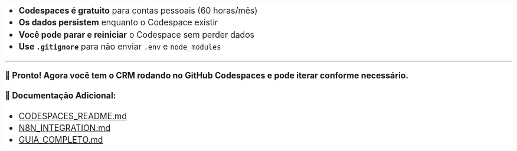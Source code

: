 - **Codespaces é gratuito** para contas pessoais (60 horas/mês)
- **Os dados persistem** enquanto o Codespace existir
- **Você pode parar e reiniciar** o Codespace sem perder dados
- **Use `.gitignore`** para não enviar `.env` e `node_modules`

---

**🎉 Pronto! Agora você tem o CRM rodando no GitHub Codespaces e pode iterar conforme necessário.**

**📖 Documentação Adicional:**
- [CODESPACES_README.md](./CODESPACES_README.md)
- [N8N_INTEGRATION.md](./N8N_INTEGRATION.md)
- [GUIA_COMPLETO.md](./GUIA_COMPLETO.md)
